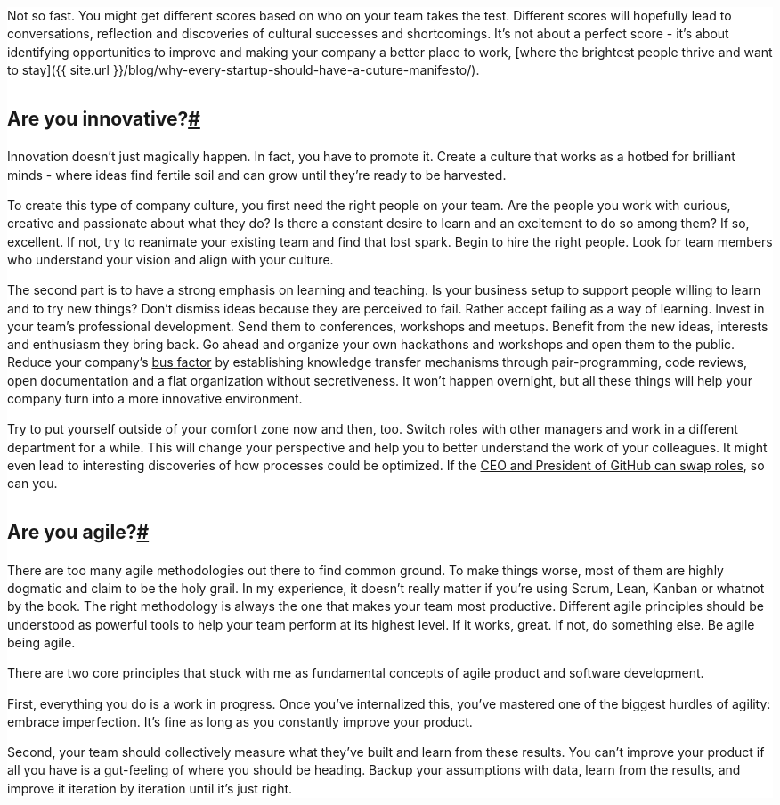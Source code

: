 Not so fast. You might get different scores based on who on your team takes the test. Different scores will hopefully lead to conversations, reflection and discoveries of cultural successes and shortcomings. It’s not about a perfect score - it’s about identifying opportunities to improve and making your company a better place to work, [where the brightest people thrive and want to stay]({{ site.url }}/blog/why-every-startup-should-have-a-cuture-manifesto/).

<h2 id="are-you-innovative" class="has-permalink">Are you innovative?<a class="permalink" title="Permalink" href="#are-you-innovative">#</a></h2>

Innovation doesn’t just magically happen. In fact, you have to promote it. Create a culture that works as a hotbed for brilliant minds - where ideas find fertile soil and can grow until they’re ready to be harvested.

To create this type of company culture, you first need the right people on your team. Are the people you work with curious, creative and passionate about what they do? Is there a constant desire to learn and an excitement to do so among them? If so, excellent. If not, try to reanimate your existing team and find that lost spark. Begin to hire the right people. Look for team members who understand your vision and align with your culture.

The second part is to have a strong emphasis on learning and teaching. Is your business setup to support people willing to learn and to try new things? Don’t dismiss ideas because they are perceived to fail. Rather accept failing as a way of learning. Invest in your team’s professional development. Send them to conferences, workshops and meetups. Benefit from the new ideas, interests and enthusiasm they bring back. Go ahead and organize your own hackathons and workshops and open them to the public. Reduce your company’s <a target="_blank" href="http://en.wikipedia.org/wiki/Bus_factor">bus factor</a> by establishing knowledge transfer mechanisms through pair-programming, code reviews, open documentation and a flat organization without secretiveness. It won’t happen overnight, but all these things will help your company turn into a more innovative environment.

Try to put yourself outside of your comfort zone now and then, too. Switch roles with other managers and work in a different department for a while. This will change your perspective and help you to better understand the work of your colleagues. It might even lead to interesting discoveries of how processes could be optimized. If the <a target="_blank" href="http://www.wired.com/2014/01/github-ceo/">CEO and President of GitHub can swap roles</a>, so can you.

<h2 id="are-you-agile" class="has-permalink">Are you agile?<a class="permalink" title="Permalink" href="#are-you-agile">#</a></h2>

There are too many agile methodologies out there to find common ground. To make things worse, most of them are highly dogmatic and claim to be the holy grail. In my experience, it doesn’t really matter if you’re using Scrum, Lean, Kanban or whatnot by the book. The right methodology is always the one that makes your team most productive. Different agile principles should be understood as powerful tools to help your team perform at its highest level. If it works, great. If not, do something else. Be agile being agile.

There are two core principles that stuck with me as fundamental concepts of agile product and software development.

First, everything you do is a work in progress. Once you’ve internalized this, you’ve mastered one of the biggest hurdles of agility: embrace imperfection. It’s fine as long as you constantly improve your product.

Second, your team should collectively measure what they’ve built and learn from these results. You can’t improve your product if all you have is a gut-feeling of where you should be heading. Backup your assumptions with data, learn from the results, and improve it iteration by iteration until it’s just right.
